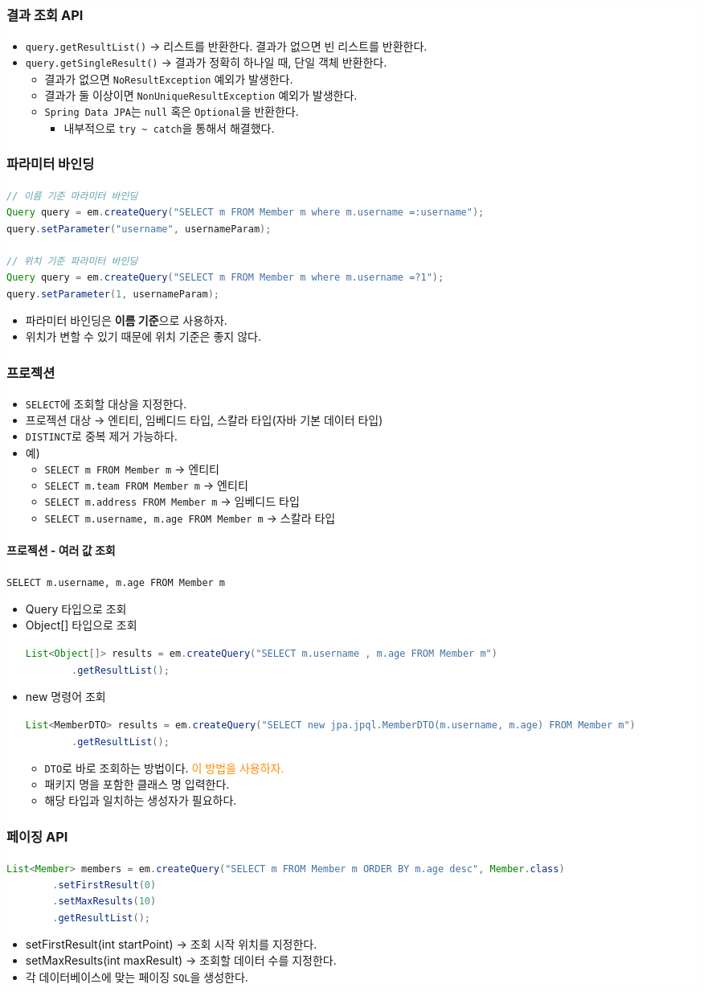 ### 결과 조회 API
* `query.getResultList()` → 리스트를 반환한다. 결과가 없으면 빈 리스트를 반환한다.
* `query.getSingleResult()` → 결과가 정확히 하나일 때, 단일 객체 반환한다.
  * 결과가 없으면 `NoResultException` 예외가 발생한다.
  * 결과가 둘 이상이면 `NonUniqueResultException` 예외가 발생한다.
  * `Spring Data JPA`는 `null` 혹은 `Optional`을 반환한다.
    * 내부적으로 `try ~ catch`을 통해서 해결했다.

### 파라미터 바인딩
```java
// 이름 기준 마라미터 바인딩
Query query = em.createQuery("SELECT m FROM Member m where m.username =:username");
query.setParameter("username", usernameParam);

// 위치 기준 파라미터 바인딩
Query query = em.createQuery("SELECT m FROM Member m where m.username =?1");
query.setParameter(1, usernameParam);
```
* 파라미터 바인딩은 **이름 기준**으로 사용하자.
* 위치가 변할 수 있기 때문에 위치 기준은 좋지 않다.

### 프로젝션
* `SELECT`에 조회할 대상을 지정한다.
* 프로젝션 대상 → 엔티티, 임베디드 타입, 스칼라 타입(자바 기본 데이터 타입)
* `DISTINCT`로 중복 제거 가능하다.
* 예)
  * `SELECT m FROM Member m` → 엔티티
  * `SELECT m.team FROM Member m` → 엔티티
  * `SELECT m.address FROM Member m` → 임베디드 타입
  * `SELECT m.username, m.age FROM Member m` → 스칼라 타입
  
#### 프로젝션 - 여러 값 조회
`SELECT m.username, m.age FROM Member m`
* Query 타입으로 조회
* Object[] 타입으로 조회
  ```java
  List<Object[]> results = em.createQuery("SELECT m.username , m.age FROM Member m")
          .getResultList();
  ```
* new 명령어 조회
  ```java
  List<MemberDTO> results = em.createQuery("SELECT new jpa.jpql.MemberDTO(m.username, m.age) FROM Member m")
          .getResultList();
  ```
  * `DTO`로 바로 조회하는 방법이다. <span style="color: #FF8C00">이 방법을 사용하자.</span>
  * 패키지 명을 포함한 클래스 명 입력한다.
  * 해당 타입과 일치하는 생성자가 필요하다.
  
### 페이징 API
```java
List<Member> members = em.createQuery("SELECT m FROM Member m ORDER BY m.age desc", Member.class)
        .setFirstResult(0)
        .setMaxResults(10)
        .getResultList();
```
* setFirstResult(int startPoint) → 조회 시작 위치를 지정한다.
* setMaxResults(int maxResult) → 조회할 데이터 수를 지정한다.
* 각 데이터베이스에 맞는 페이징 `SQL`을 생성한다.
